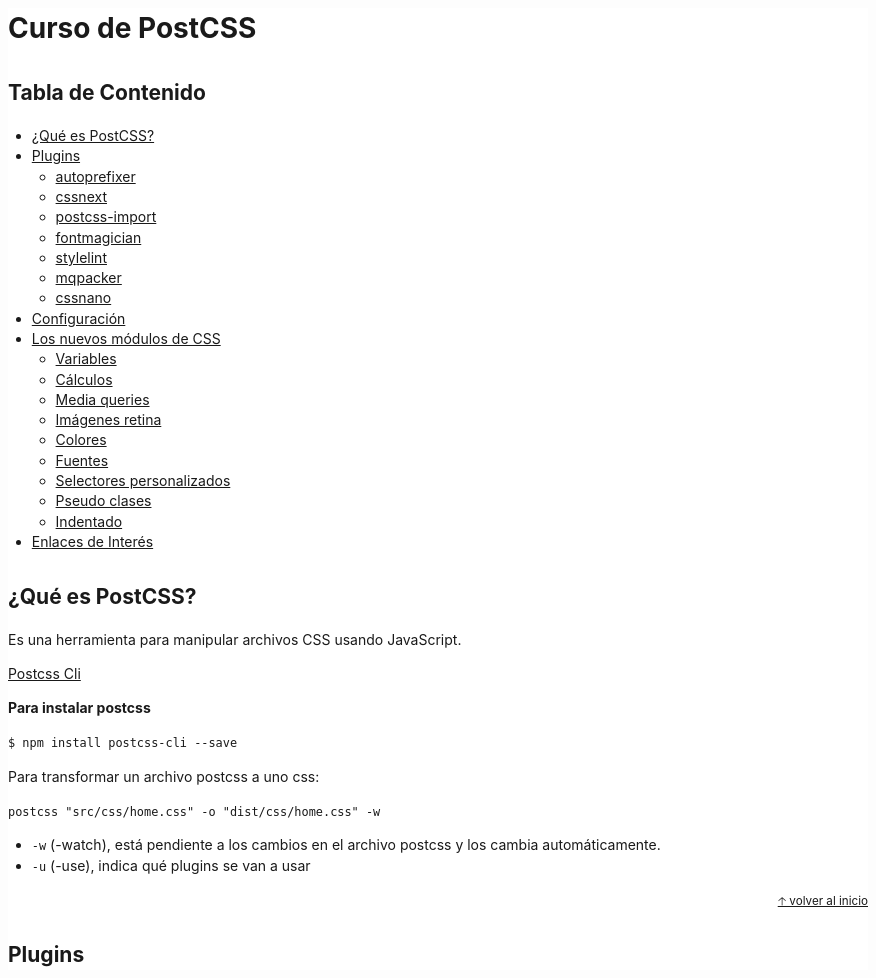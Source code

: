 # Curso de PostCSS

## Tabla de Contenido
- [¿Qué es PostCSS?](#qué-es-postcss)
- [Plugins](#plugins)
  - [autoprefixer](#autoprefixer)
  - [cssnext](#cssnext)
  - [postcss-import](#postcss-import)
  - [fontmagician](#fontmagician)
  - [stylelint](#stylelint)
  - [mqpacker](#mqpacker)
  - [cssnano](#cssnano)
- [Configuración](#configuración)
- [Los nuevos módulos de CSS](#los-nuevos-módulos-de-css)
  - [Variables](#variables)
  - [Cálculos](#cálculos)
  - [Media queries](#media-queries)
  - [Imágenes retina](#imágenes-retina)
  - [Colores](#colores)
  - [Fuentes](#fuentes)
  - [Selectores personalizados](#selectores-personalizados)
  - [Pseudo clases](#pseudo-clases)
  - [Indentado](#indentado)
- [Enlaces de Interés](#enlaces-de-interés)

## ¿Qué es PostCSS?

Es una herramienta para manipular archivos CSS usando JavaScript.

[Postcss Cli](https://github.com/postcss/postcss-cli)

**Para instalar postcss**

```
$ npm install postcss-cli --save
```

Para transformar un archivo postcss a uno css:

```
postcss "src/css/home.css" -o "dist/css/home.css" -w
```

* `-w` (-watch), está pendiente a los cambios en el archivo postcss y los cambia automáticamente.
* `-u` (-use), indica qué plugins se van a usar

<div align="right">
  <small><a href="#tabla-de-contenido">🡡 volver al inicio</a></small>
</div>

## Plugins

